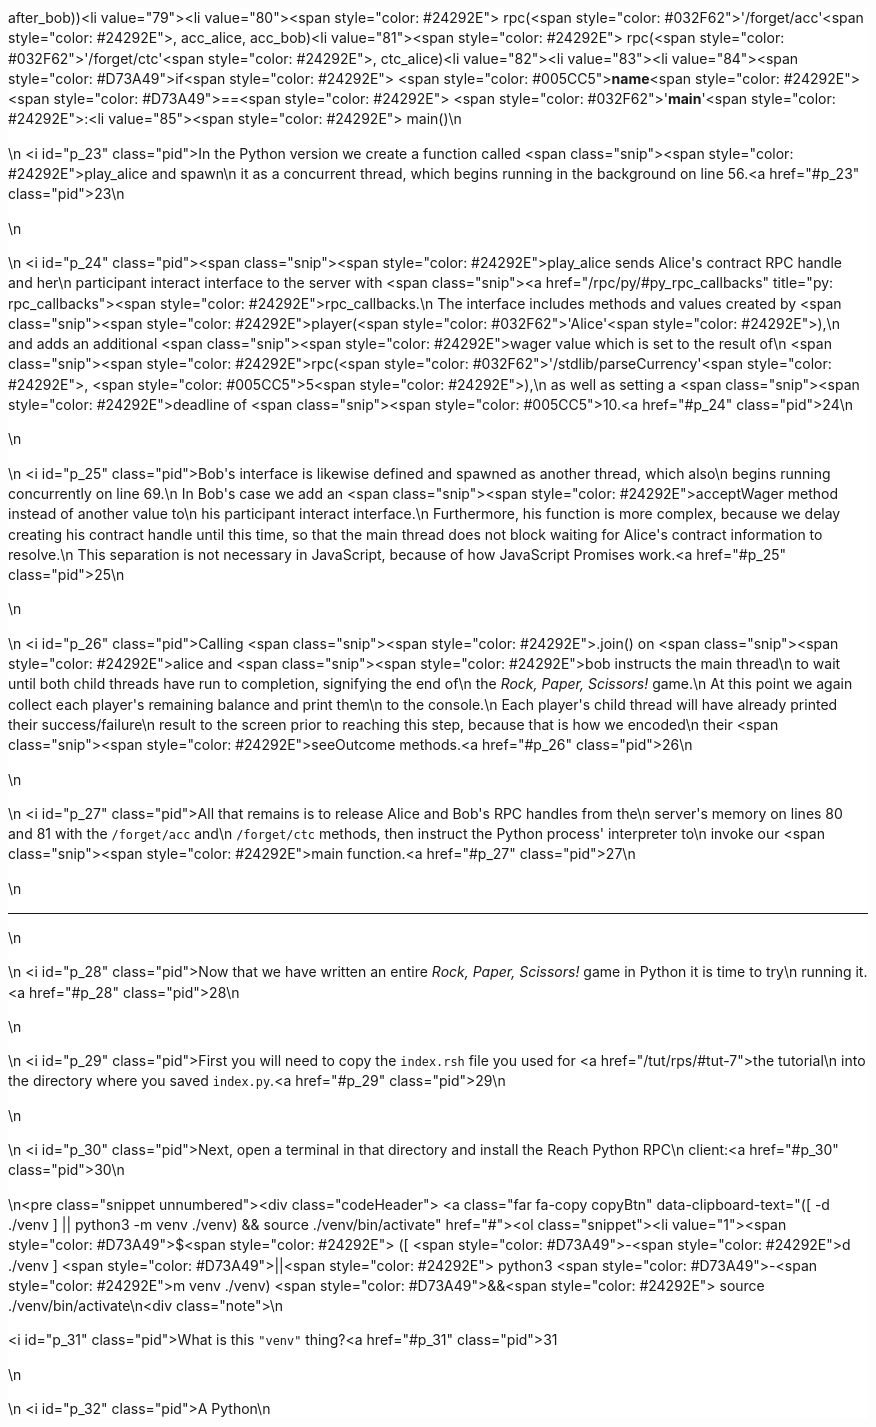 after_bob))</span></li><li value=\"79\"></li><li value=\"80\"><span style=\"color: #24292E\">    rpc(</span><span style=\"color: #032F62\">'/forget/acc'</span><span style=\"color: #24292E\">, acc_alice, acc_bob)</span></li><li value=\"81\"><span style=\"color: #24292E\">    rpc(</span><span style=\"color: #032F62\">'/forget/ctc'</span><span style=\"color: #24292E\">, ctc_alice)</span></li><li value=\"82\"></li><li value=\"83\"></li><li value=\"84\"><span style=\"color: #D73A49\">if</span><span style=\"color: #24292E\"> </span><span style=\"color: #005CC5\">__name__</span><span style=\"color: #24292E\"> </span><span style=\"color: #D73A49\">==</span><span style=\"color: #24292E\"> </span><span style=\"color: #032F62\">'__main__'</span><span style=\"color: #24292E\">:</span></li><li value=\"85\"><span style=\"color: #24292E\">    main()</span></li></ol></pre>\n<p>\n  <i id=\"p_23\" class=\"pid\"></i>In the Python version we create a function called <span class=\"snip\"><span style=\"color: #24292E\">play_alice</span></span> and spawn\n  it as a concurrent thread, which begins running in the background on line 56.<a href=\"#p_23\" class=\"pid\">23</a>\n</p>\n<p>\n  <i id=\"p_24\" class=\"pid\"></i><span class=\"snip\"><span style=\"color: #24292E\">play_alice</span></span> sends Alice's contract RPC handle and her\n  participant interact interface to the server with <span class=\"snip\"><a href=\"/rpc/py/#py_rpc_callbacks\" title=\"py: rpc_callbacks\"><span style=\"color: #24292E\">rpc_callbacks</span></a></span>.\n  The interface includes methods and values created by <span class=\"snip\"><span style=\"color: #24292E\">player(</span><span style=\"color: #032F62\">'Alice'</span><span style=\"color: #24292E\">)</span></span>,\n  and adds an additional <span class=\"snip\"><span style=\"color: #24292E\">wager</span></span> value which is set to the result of\n  <span class=\"snip\"><span style=\"color: #24292E\">rpc(</span><span style=\"color: #032F62\">'/stdlib/parseCurrency'</span><span style=\"color: #24292E\">, </span><span style=\"color: #005CC5\">5</span><span style=\"color: #24292E\">)</span></span>,\n  as well as setting a <span class=\"snip\"><span style=\"color: #24292E\">deadline</span></span> of <span class=\"snip\"><span style=\"color: #005CC5\">10</span></span>.<a href=\"#p_24\" class=\"pid\">24</a>\n</p>\n<p>\n  <i id=\"p_25\" class=\"pid\"></i>Bob's interface is likewise defined and spawned as another thread, which also\n  begins running concurrently on line 69.\n  In Bob's case we add an <span class=\"snip\"><span style=\"color: #24292E\">acceptWager</span></span> method instead of another value to\n  his participant interact interface.\n  Furthermore, his function is more complex, because we delay creating his contract handle until this time, so that the main thread does not block waiting for Alice's contract information to resolve.\n  This separation is not necessary in JavaScript, because of how JavaScript Promises work.<a href=\"#p_25\" class=\"pid\">25</a>\n</p>\n<p>\n  <i id=\"p_26\" class=\"pid\"></i>Calling <span class=\"snip\"><span style=\"color: #24292E\">.join()</span></span> on <span class=\"snip\"><span style=\"color: #24292E\">alice</span></span> and <span class=\"snip\"><span style=\"color: #24292E\">bob</span></span> instructs the main thread\n  to wait until both child threads have run to completion, signifying the end of\n  the <em>Rock, Paper, Scissors!</em> game.\n  At this point we again collect each player's remaining balance and print them\n  to the console.\n  Each player's child thread will have already printed their success/failure\n  result to the screen prior to reaching this step, because that is how we encoded\n  their <span class=\"snip\"><span style=\"color: #24292E\">seeOutcome</span></span> methods.<a href=\"#p_26\" class=\"pid\">26</a>\n</p>\n<p>\n  <i id=\"p_27\" class=\"pid\"></i>All that remains is to release Alice and Bob's RPC handles from the\n  server's memory on lines 80 and 81 with the <code>/forget/acc</code> and\n  <code>/forget/ctc</code> methods, then instruct the Python process' interpreter to\n  invoke our <span class=\"snip\"><span style=\"color: #24292E\">main</span></span> function.<a href=\"#p_27\" class=\"pid\">27</a>\n</p>\n<hr>\n<p>\n  <i id=\"p_28\" class=\"pid\"></i>Now that we have written an entire <em>Rock, Paper, Scissors!</em> game in Python it is time to try\n  running it.<a href=\"#p_28\" class=\"pid\">28</a>\n</p>\n<p>\n  <i id=\"p_29\" class=\"pid\"></i>First you will need to copy the <code>index.rsh</code> file you used for <a href=\"/tut/rps/#tut-7\">the tutorial</a>\n  into the directory where you saved <code>index.py</code>.<a href=\"#p_29\" class=\"pid\">29</a>\n</p>\n<p>\n  <i id=\"p_30\" class=\"pid\"></i>Next, open a terminal in that directory and install the Reach Python RPC\n  client:<a href=\"#p_30\" class=\"pid\">30</a>\n</p>\n<pre class=\"snippet unnumbered\"><div class=\"codeHeader\">&nbsp;<a class=\"far fa-copy copyBtn\" data-clipboard-text=\"([ -d ./venv ] || python3 -m venv ./venv) &amp;&amp; source ./venv/bin/activate\" href=\"#\"></a></div><ol class=\"snippet\"><li value=\"1\"><span style=\"color: #D73A49\">$</span><span style=\"color: #24292E\"> ([ </span><span style=\"color: #D73A49\">-</span><span style=\"color: #24292E\">d ./venv ] </span><span style=\"color: #D73A49\">||</span><span style=\"color: #24292E\"> python3 </span><span style=\"color: #D73A49\">-</span><span style=\"color: #24292E\">m venv ./venv) </span><span style=\"color: #D73A49\">&amp;&amp;</span><span style=\"color: #24292E\"> source ./venv/bin/activate</span></li></ol></pre>\n<div class=\"note\">\n  <p><i id=\"p_31\" class=\"pid\"></i>What is this <code>\"venv\"</code> thing?<a href=\"#p_31\" class=\"pid\">31</a></p>\n  <p>\n    <i id=\"p_32\" class=\"pid\"></i>A Python\n